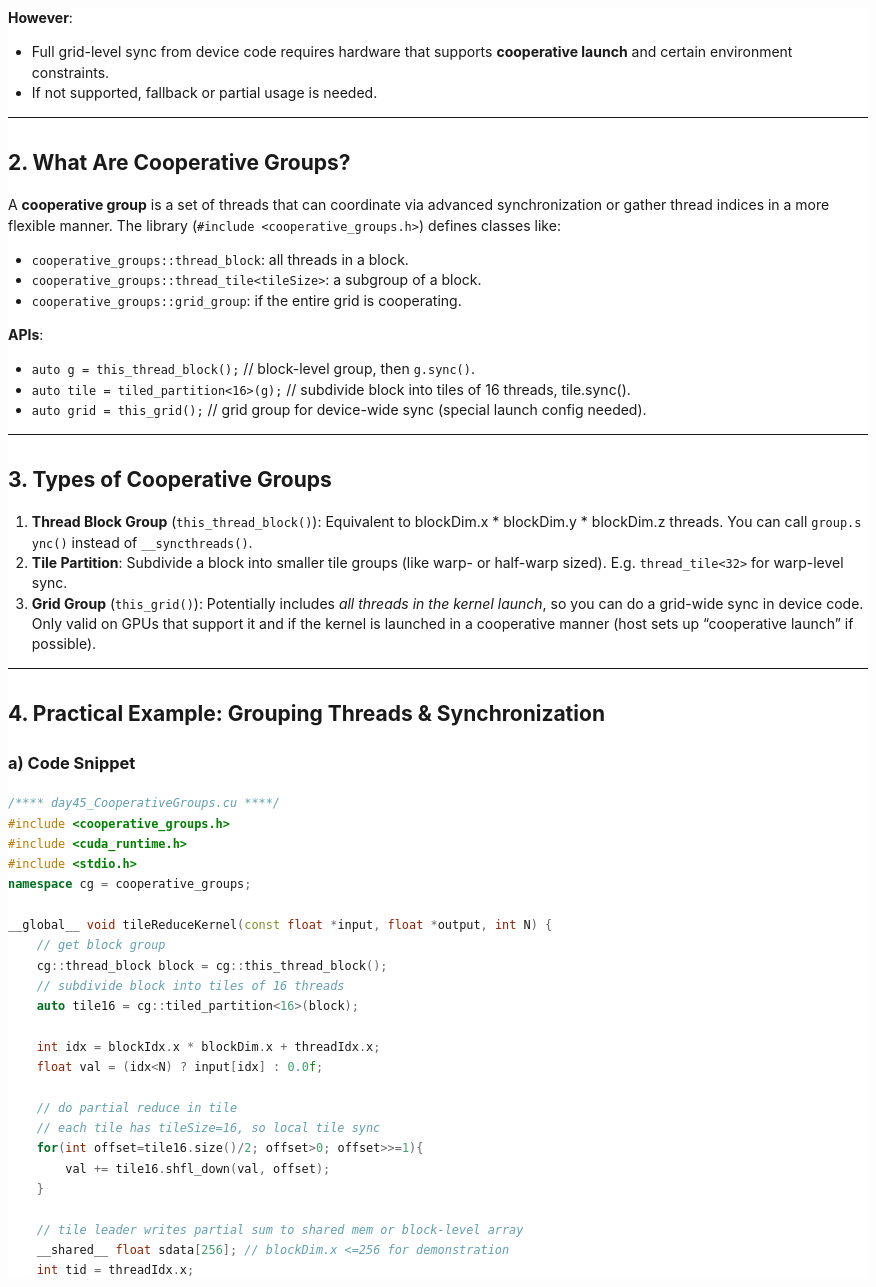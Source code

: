 **However**:
- Full grid-level sync from device code requires hardware that supports **cooperative launch** and certain environment constraints.  
- If not supported, fallback or partial usage is needed.

---

## 2. What Are Cooperative Groups?

A **cooperative group** is a set of threads that can coordinate via advanced synchronization or gather thread indices in a more flexible manner. The library (`#include <cooperative_groups.h>`) defines classes like:

- `cooperative_groups::thread_block`: all threads in a block.  
- `cooperative_groups::thread_tile<tileSize>`: a subgroup of a block.  
- `cooperative_groups::grid_group`: if the entire grid is cooperating.  

**APIs**:
- `auto g = this_thread_block();` // block-level group, then `g.sync()`.  
- `auto tile = tiled_partition<16>(g);` // subdivide block into tiles of 16 threads, tile.sync().  
- `auto grid = this_grid();` // grid group for device-wide sync (special launch config needed).

---

## 3. Types of Cooperative Groups

1. **Thread Block Group** (`this_thread_block()`): Equivalent to blockDim.x * blockDim.y * blockDim.z threads. You can call `group.sync()` instead of `__syncthreads()`.  
2. **Tile Partition**: Subdivide a block into smaller tile groups (like warp- or half-warp sized). E.g. `thread_tile<32>` for warp-level sync.  
3. **Grid Group** (`this_grid()`): Potentially includes *all threads in the kernel launch*, so you can do a grid-wide sync in device code. Only valid on GPUs that support it and if the kernel is launched in a cooperative manner (host sets up “cooperative launch” if possible).  

---

## 4. Practical Example: Grouping Threads & Synchronization

### a) Code Snippet

```cpp
/**** day45_CooperativeGroups.cu ****/
#include <cooperative_groups.h>
#include <cuda_runtime.h>
#include <stdio.h>
namespace cg = cooperative_groups;

__global__ void tileReduceKernel(const float *input, float *output, int N) {
    // get block group
    cg::thread_block block = cg::this_thread_block();
    // subdivide block into tiles of 16 threads
    auto tile16 = cg::tiled_partition<16>(block);

    int idx = blockIdx.x * blockDim.x + threadIdx.x;
    float val = (idx<N) ? input[idx] : 0.0f;

    // do partial reduce in tile
    // each tile has tileSize=16, so local tile sync
    for(int offset=tile16.size()/2; offset>0; offset>>=1){
        val += tile16.shfl_down(val, offset);
    }

    // tile leader writes partial sum to shared mem or block-level array
    __shared__ float sdata[256]; // blockDim.x <=256 for demonstration
    int tid = threadIdx.x;
```
